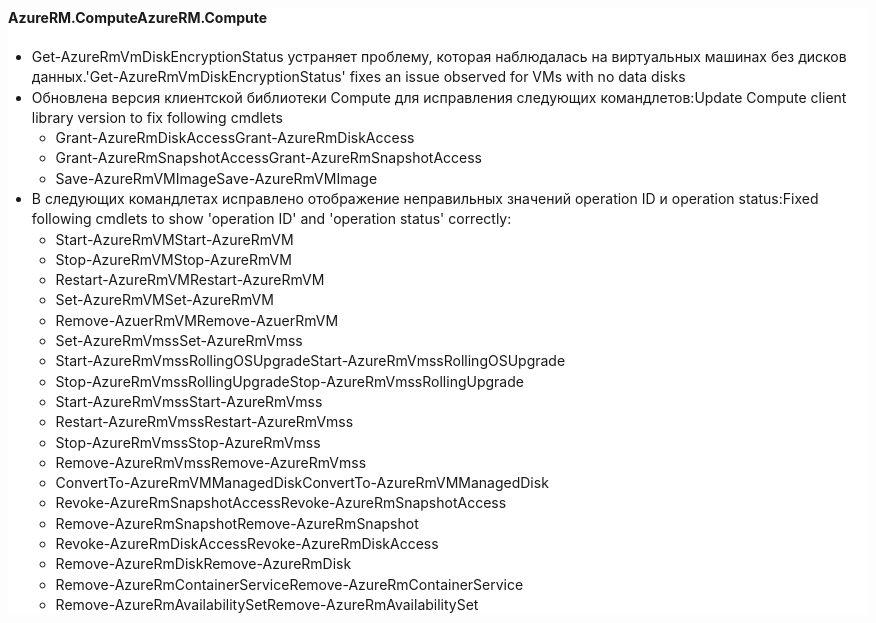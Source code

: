 #### <a name="azurermcompute"></a><span data-ttu-id="05c5b-111">AzureRM.Compute</span><span class="sxs-lookup"><span data-stu-id="05c5b-111">AzureRM.Compute</span></span>
* <span data-ttu-id="05c5b-112">Get-AzureRmVmDiskEncryptionStatus устраняет проблему, которая наблюдалась на виртуальных машинах без дисков данных.</span><span class="sxs-lookup"><span data-stu-id="05c5b-112">'Get-AzureRmVmDiskEncryptionStatus' fixes an issue observed for VMs with no data disks</span></span> 
* <span data-ttu-id="05c5b-113">Обновлена версия клиентской библиотеки Compute для исправления следующих командлетов:</span><span class="sxs-lookup"><span data-stu-id="05c5b-113">Update Compute client library version to fix following cmdlets</span></span>
    - <span data-ttu-id="05c5b-114">Grant-AzureRmDiskAccess</span><span class="sxs-lookup"><span data-stu-id="05c5b-114">Grant-AzureRmDiskAccess</span></span>
    - <span data-ttu-id="05c5b-115">Grant-AzureRmSnapshotAccess</span><span class="sxs-lookup"><span data-stu-id="05c5b-115">Grant-AzureRmSnapshotAccess</span></span>
    - <span data-ttu-id="05c5b-116">Save-AzureRmVMImage</span><span class="sxs-lookup"><span data-stu-id="05c5b-116">Save-AzureRmVMImage</span></span>
* <span data-ttu-id="05c5b-117">В следующих командлетах исправлено отображение неправильных значений operation ID и operation status:</span><span class="sxs-lookup"><span data-stu-id="05c5b-117">Fixed following cmdlets to show 'operation ID' and 'operation status' correctly:</span></span>
    - <span data-ttu-id="05c5b-118">Start-AzureRmVM</span><span class="sxs-lookup"><span data-stu-id="05c5b-118">Start-AzureRmVM</span></span>
    - <span data-ttu-id="05c5b-119">Stop-AzureRmVM</span><span class="sxs-lookup"><span data-stu-id="05c5b-119">Stop-AzureRmVM</span></span>
    - <span data-ttu-id="05c5b-120">Restart-AzureRmVM</span><span class="sxs-lookup"><span data-stu-id="05c5b-120">Restart-AzureRmVM</span></span>
    - <span data-ttu-id="05c5b-121">Set-AzureRmVM</span><span class="sxs-lookup"><span data-stu-id="05c5b-121">Set-AzureRmVM</span></span>
    - <span data-ttu-id="05c5b-122">Remove-AzuerRmVM</span><span class="sxs-lookup"><span data-stu-id="05c5b-122">Remove-AzuerRmVM</span></span>
    - <span data-ttu-id="05c5b-123">Set-AzureRmVmss</span><span class="sxs-lookup"><span data-stu-id="05c5b-123">Set-AzureRmVmss</span></span>
    - <span data-ttu-id="05c5b-124">Start-AzureRmVmssRollingOSUpgrade</span><span class="sxs-lookup"><span data-stu-id="05c5b-124">Start-AzureRmVmssRollingOSUpgrade</span></span>
    - <span data-ttu-id="05c5b-125">Stop-AzureRmVmssRollingUpgrade</span><span class="sxs-lookup"><span data-stu-id="05c5b-125">Stop-AzureRmVmssRollingUpgrade</span></span>
    - <span data-ttu-id="05c5b-126">Start-AzureRmVmss</span><span class="sxs-lookup"><span data-stu-id="05c5b-126">Start-AzureRmVmss</span></span>
    - <span data-ttu-id="05c5b-127">Restart-AzureRmVmss</span><span class="sxs-lookup"><span data-stu-id="05c5b-127">Restart-AzureRmVmss</span></span>
    - <span data-ttu-id="05c5b-128">Stop-AzureRmVmss</span><span class="sxs-lookup"><span data-stu-id="05c5b-128">Stop-AzureRmVmss</span></span>
    - <span data-ttu-id="05c5b-129">Remove-AzureRmVmss</span><span class="sxs-lookup"><span data-stu-id="05c5b-129">Remove-AzureRmVmss</span></span>
    - <span data-ttu-id="05c5b-130">ConvertTo-AzureRmVMManagedDisk</span><span class="sxs-lookup"><span data-stu-id="05c5b-130">ConvertTo-AzureRmVMManagedDisk</span></span>
    - <span data-ttu-id="05c5b-131">Revoke-AzureRmSnapshotAccess</span><span class="sxs-lookup"><span data-stu-id="05c5b-131">Revoke-AzureRmSnapshotAccess</span></span>
    - <span data-ttu-id="05c5b-132">Remove-AzureRmSnapshot</span><span class="sxs-lookup"><span data-stu-id="05c5b-132">Remove-AzureRmSnapshot</span></span>
    - <span data-ttu-id="05c5b-133">Revoke-AzureRmDiskAccess</span><span class="sxs-lookup"><span data-stu-id="05c5b-133">Revoke-AzureRmDiskAccess</span></span>
    - <span data-ttu-id="05c5b-134">Remove-AzureRmDisk</span><span class="sxs-lookup"><span data-stu-id="05c5b-134">Remove-AzureRmDisk</span></span>
    - <span data-ttu-id="05c5b-135">Remove-AzureRmContainerService</span><span class="sxs-lookup"><span data-stu-id="05c5b-135">Remove-AzureRmContainerService</span></span>
    - <span data-ttu-id="05c5b-136">Remove-AzureRmAvailabilitySet</span><span class="sxs-lookup"><span data-stu-id="05c5b-136">Remove-AzureRmAvailabilitySet</span></span>
